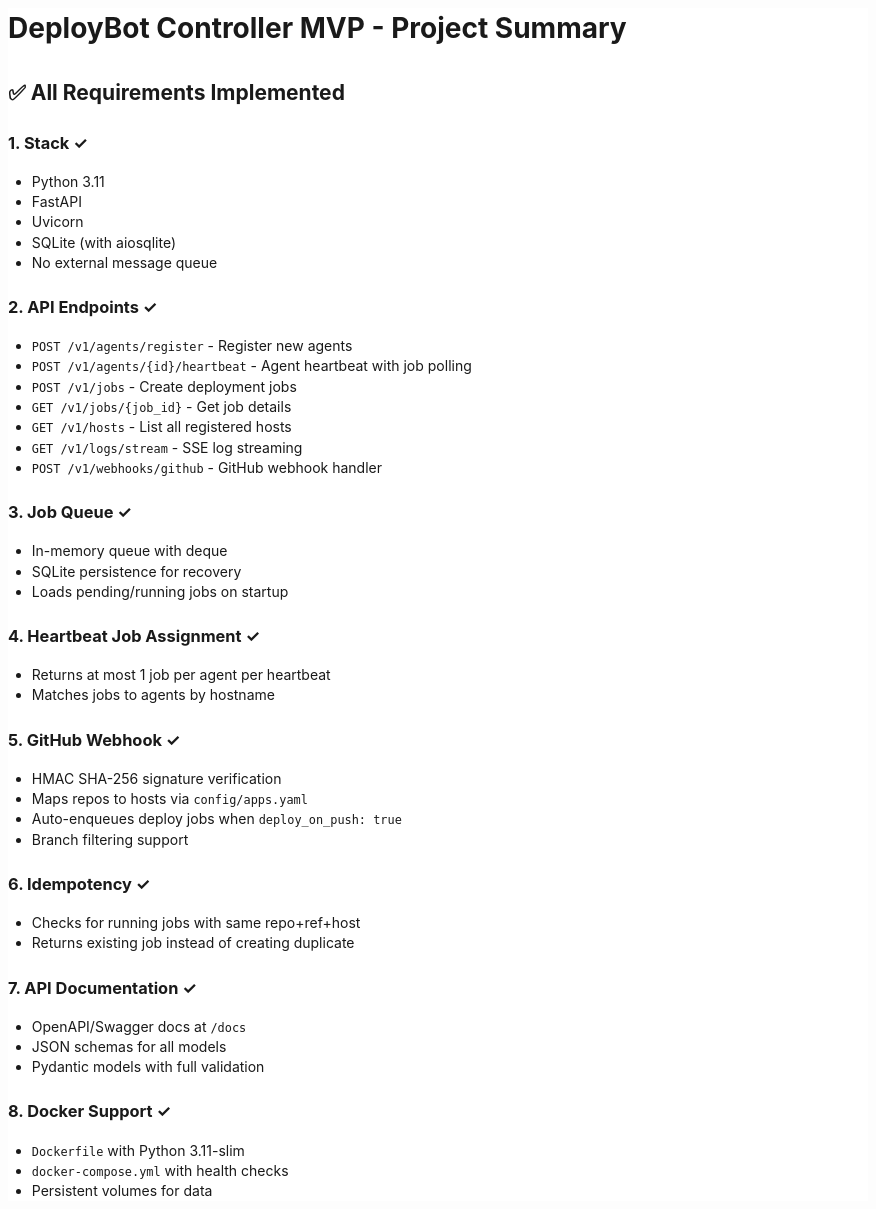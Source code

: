 # DeployBot Controller MVP - Project Summary

## ✅ All Requirements Implemented

### 1. Stack ✓
- Python 3.11
- FastAPI
- Uvicorn
- SQLite (with aiosqlite)
- No external message queue

### 2. API Endpoints ✓
- `POST /v1/agents/register` - Register new agents
- `POST /v1/agents/{id}/heartbeat` - Agent heartbeat with job polling
- `POST /v1/jobs` - Create deployment jobs
- `GET /v1/jobs/{job_id}` - Get job details
- `GET /v1/hosts` - List all registered hosts
- `GET /v1/logs/stream` - SSE log streaming
- `POST /v1/webhooks/github` - GitHub webhook handler

### 3. Job Queue ✓
- In-memory queue with deque
- SQLite persistence for recovery
- Loads pending/running jobs on startup

### 4. Heartbeat Job Assignment ✓
- Returns at most 1 job per agent per heartbeat
- Matches jobs to agents by hostname

### 5. GitHub Webhook ✓
- HMAC SHA-256 signature verification
- Maps repos to hosts via `config/apps.yaml`
- Auto-enqueues deploy jobs when `deploy_on_push: true`
- Branch filtering support

### 6. Idempotency ✓
- Checks for running jobs with same repo+ref+host
- Returns existing job instead of creating duplicate

### 7. API Documentation ✓
- OpenAPI/Swagger docs at `/docs`
- JSON schemas for all models
- Pydantic models with full validation

### 8. Docker Support ✓
- `Dockerfile` with Python 3.11-slim
- `docker-compose.yml` with health checks
- Persistent volumes for data
